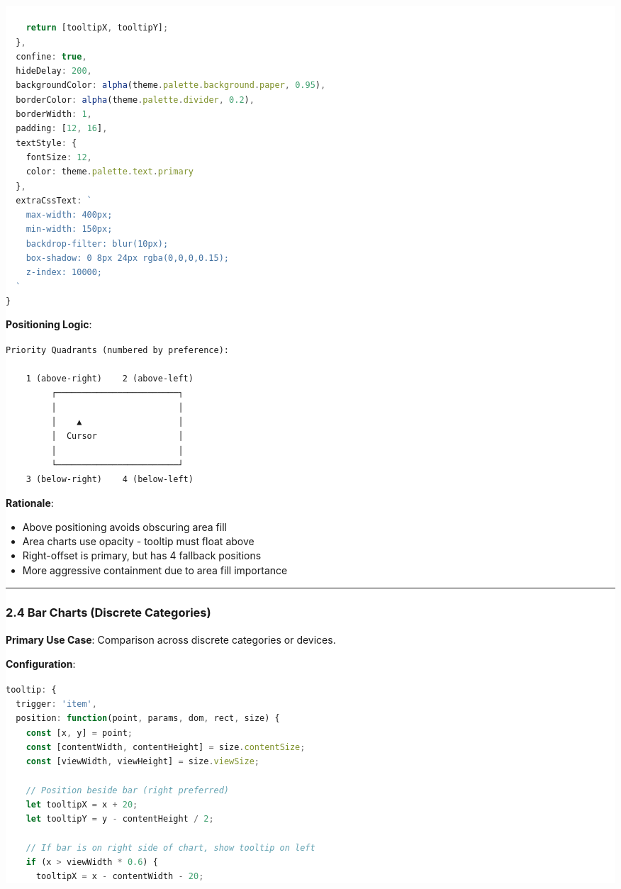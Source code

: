 ```typescript

    return [tooltipX, tooltipY];
  },
  confine: true,
  hideDelay: 200,
  backgroundColor: alpha(theme.palette.background.paper, 0.95),
  borderColor: alpha(theme.palette.divider, 0.2),
  borderWidth: 1,
  padding: [12, 16],
  textStyle: {
    fontSize: 12,
    color: theme.palette.text.primary
  },
  extraCssText: `
    max-width: 400px;
    min-width: 150px;
    backdrop-filter: blur(10px);
    box-shadow: 0 8px 24px rgba(0,0,0,0.15);
    z-index: 10000;
  `
}
```

**Positioning Logic**:
```
Priority Quadrants (numbered by preference):

    1 (above-right)    2 (above-left)
         ┌────────────────────────┐
         │                        │
         │    ▲                   │
         │  Cursor                │
         │                        │
         └────────────────────────┘
    3 (below-right)    4 (below-left)
```

**Rationale**:
- Above positioning avoids obscuring area fill
- Area charts use opacity - tooltip must float above
- Right-offset is primary, but has 4 fallback positions
- More aggressive containment due to area fill importance

---

### 2.4 Bar Charts (Discrete Categories)

**Primary Use Case**: Comparison across discrete categories or devices.

**Configuration**:
```typescript
tooltip: {
  trigger: 'item',
  position: function(point, params, dom, rect, size) {
    const [x, y] = point;
    const [contentWidth, contentHeight] = size.contentSize;
    const [viewWidth, viewHeight] = size.viewSize;

    // Position beside bar (right preferred)
    let tooltipX = x + 20;
    let tooltipY = y - contentHeight / 2;

    // If bar is on right side of chart, show tooltip on left
    if (x > viewWidth * 0.6) {
      tooltipX = x - contentWidth - 20;
```